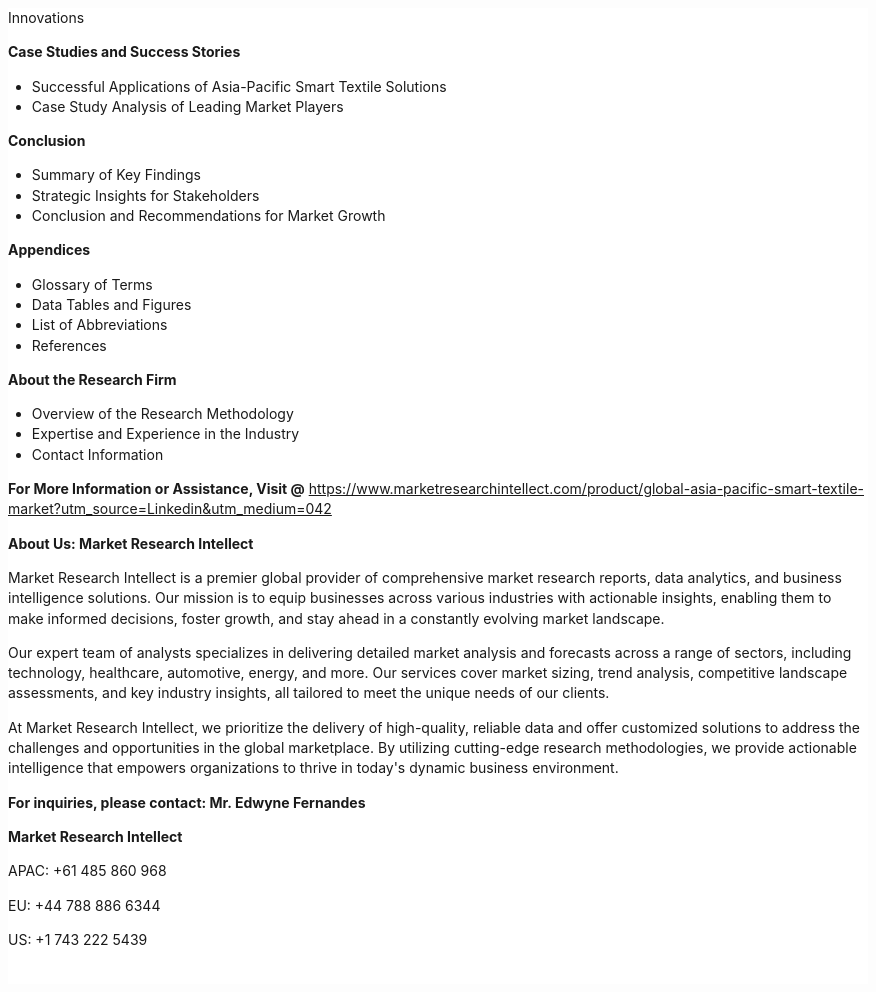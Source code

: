 Innovations</li></ul><p><strong>Case Studies and Success Stories</strong></p><ul><li>Successful Applications of Asia-Pacific Smart Textile Solutions</li><li>Case Study Analysis of Leading Market Players</li></ul><p><strong>Conclusion</strong></p><ul><li>Summary of Key Findings</li><li>Strategic Insights for Stakeholders</li><li>Conclusion and Recommendations for Market Growth</li></ul><p><strong>Appendices</strong></p><ul><li>Glossary of Terms</li><li>Data Tables and Figures</li><li>List of Abbreviations</li><li>References</li></ul><p><strong>About the Research Firm</strong></p><ul><li>Overview of the Research Methodology</li><li>Expertise and Experience in the Industry</li><li>Contact Information</li></ul></div><div class="article-main__content" data-test-id="publishing-text-block"><p><span class="font-[700]"><strong>For More Information or Assistance, Visit @</strong>&nbsp;<a href="https://www.marketresearchintellect.com/product/global-asia-pacific-smart-textile-market?utm_source=Linkedin&utm_medium=042">https://www.marketresearchintellect.com/product/global-asia-pacific-smart-textile-market?utm_source=Linkedin&utm_medium=042</a></span></p><p><strong>About Us: Market Research Intellect</strong></p><p>Market Research Intellect is a premier global provider of comprehensive market research reports, data analytics, and business intelligence solutions. Our mission is to equip businesses across various industries with actionable insights, enabling them to make informed decisions, foster growth, and stay ahead in a constantly evolving market landscape.</p><p>Our expert team of analysts specializes in delivering detailed market analysis and forecasts across a range of sectors, including technology, healthcare, automotive, energy, and more. Our services cover market sizing, trend analysis, competitive landscape assessments, and key industry insights, all tailored to meet the unique needs of our clients.</p><p>At Market Research Intellect, we prioritize the delivery of high-quality, reliable data and offer customized solutions to address the challenges and opportunities in the global marketplace. By utilizing cutting-edge research methodologies, we provide actionable intelligence that empowers organizations to thrive in today's dynamic business environment.</p><p><strong>For inquiries, please contact: Mr. Edwyne Fernandes</strong></p><p><strong>Market Research Intellect</strong></p><p>APAC: +61 485 860 968</p><p>EU: +44 788 886 6344</p><p>US: +1 743 222 5439</p></div><div class="article-main__content" data-test-id="publishing-text-block">&nbsp;</div>
